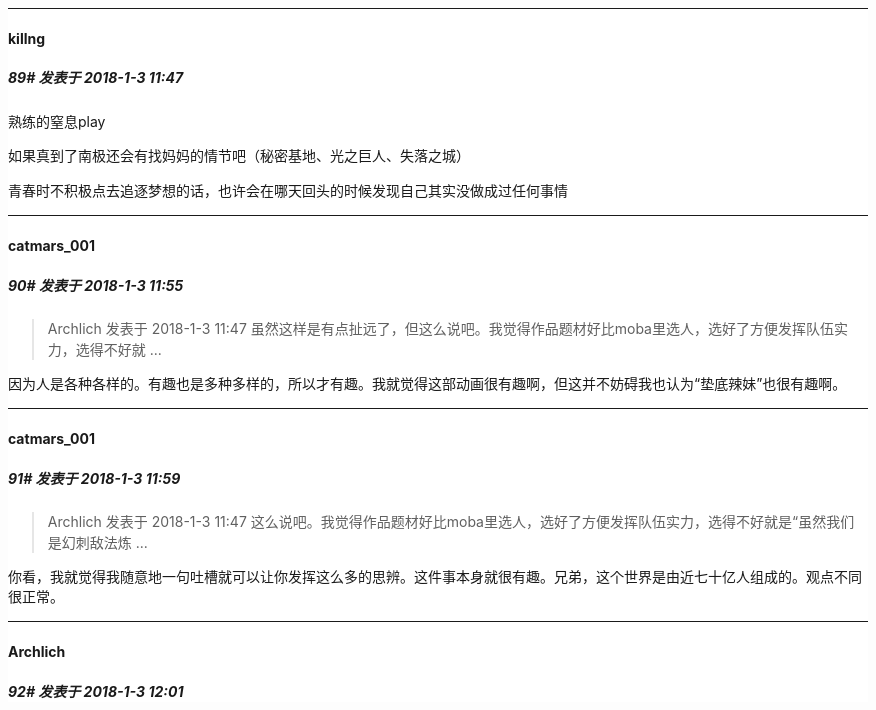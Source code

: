 









*****

####  killng  
##### 89#       发表于 2018-1-3 11:47




熟练的窒息play

如果真到了南极还会有找妈妈的情节吧（秘密基地、光之巨人、失落之城）

青春时不积极点去追逐梦想的话，也许会在哪天回头的时候发现自己其实没做成过任何事情







*****

####  catmars_001  
##### 90#       发表于 2018-1-3 11:55



<blockquote>Archlich 发表于 2018-1-3 11:47
虽然这样是有点扯远了，但这么说吧。我觉得作品题材好比moba里选人，选好了方便发挥队伍实力，选得不好就 ...</blockquote>
因为人是各种各样的。有趣也是多种多样的，所以才有趣。我就觉得这部动画很有趣啊，但这并不妨碍我也认为“垫底辣妹”也很有趣啊。







*****

####  catmars_001  
##### 91#       发表于 2018-1-3 11:59



<blockquote>Archlich 发表于 2018-1-3 11:47
这么说吧。我觉得作品题材好比moba里选人，选好了方便发挥队伍实力，选得不好就是“虽然我们是幻刺敌法炼 ...</blockquote>
你看，我就觉得我随意地一句吐槽就可以让你发挥这么多的思辨。这件事本身就很有趣。兄弟，这个世界是由近七十亿人组成的。观点不同很正常。







*****

####  Archlich  
##### 92#       发表于 2018-1-3 12:01
